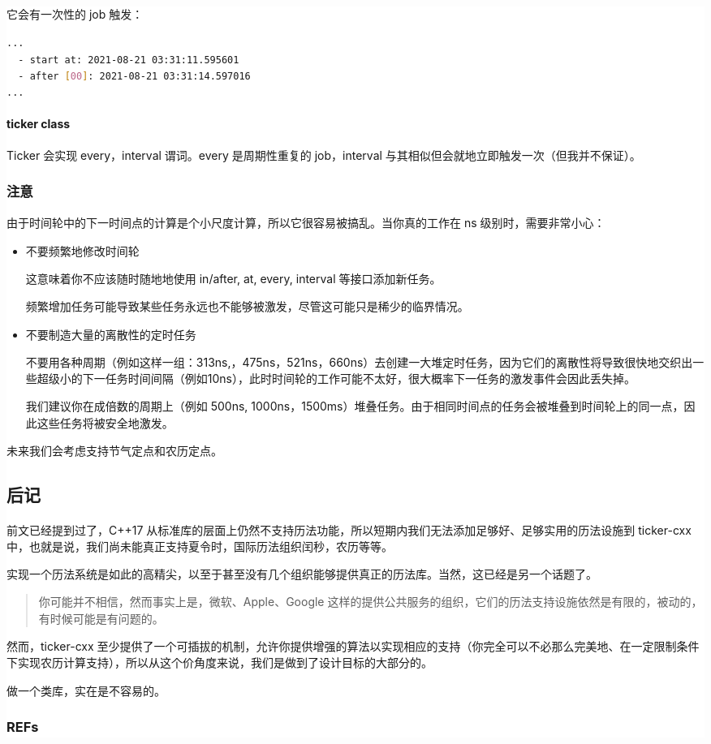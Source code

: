 它会有一次性的 job 触发：

```bash
...
  - start at: 2021-08-21 03:31:11.595601
  - after [00]: 2021-08-21 03:31:14.597016
...
```



#### ticker class

Ticker 会实现 every，interval 谓词。every 是周期性重复的 job，interval 与其相似但会就地立即触发一次（但我并不保证）。











### 注意

由于时间轮中的下一时间点的计算是个小尺度计算，所以它很容易被搞乱。当你真的工作在 ns 级别时，需要非常小心：

- 不要频繁地修改时间轮

  这意味着你不应该随时随地地使用 in/after, at, every, interval 等接口添加新任务。

  频繁增加任务可能导致某些任务永远也不能够被激发，尽管这可能只是稀少的临界情况。

- 不要制造大量的离散性的定时任务

  不要用各种周期（例如这样一组：313ns,，475ns，521ns，660ns）去创建一大堆定时任务，因为它们的离散性将导致很快地交织出一些超级小的下一任务时间间隔（例如10ns），此时时间轮的工作可能不太好，很大概率下一任务的激发事件会因此丢失掉。

  我们建议你在成倍数的周期上（例如 500ns, 1000ns，1500ms）堆叠任务。由于相同时间点的任务会被堆叠到时间轮上的同一点，因此这些任务将被安全地激发。

  

未来我们会考虑支持节气定点和农历定点。



## 后记

前文已经提到过了，C++17 从标准库的层面上仍然不支持历法功能，所以短期内我们无法添加足够好、足够实用的历法设施到 ticker-cxx 中，也就是说，我们尚未能真正支持夏令时，国际历法组织闰秒，农历等等。

实现一个历法系统是如此的高精尖，以至于甚至没有几个组织能够提供真正的历法库。当然，这已经是另一个话题了。

> 你可能并不相信，然而事实上是，微软、Apple、Google 这样的提供公共服务的组织，它们的历法支持设施依然是有限的，被动的，有时候可能是有问题的。

然而，ticker-cxx 至少提供了一个可插拔的机制，允许你提供增强的算法以实现相应的支持（你完全可以不必那么完美地、在一定限制条件下实现农历计算支持），所以从这个价角度来说，我们是做到了设计目标的大部分的。

做一个类库，实在是不容易的。



### REFs
